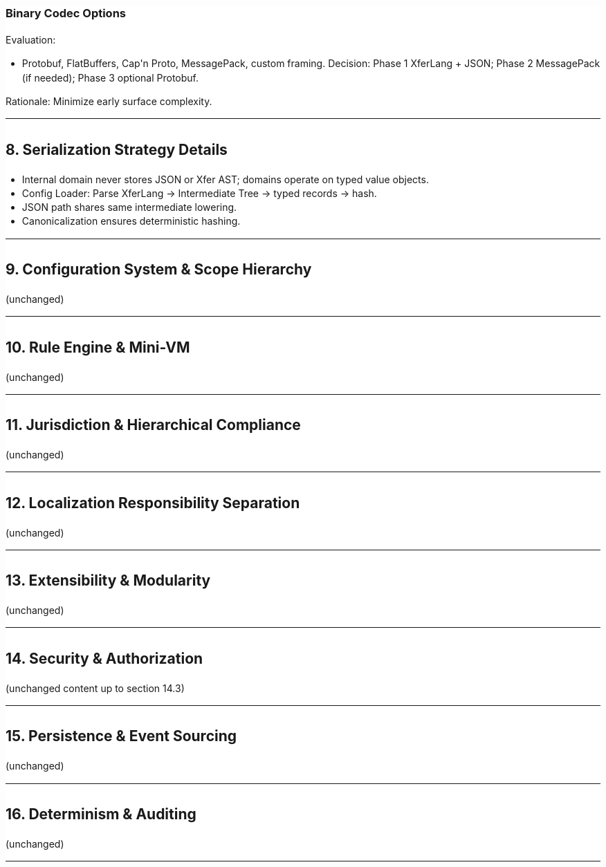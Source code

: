 ### Binary Codec Options
Evaluation:
- Protobuf, FlatBuffers, Cap'n Proto, MessagePack, custom framing.
Decision: Phase 1 XferLang + JSON; Phase 2 MessagePack (if needed); Phase 3 optional Protobuf.

Rationale: Minimize early surface complexity.

---
## 8. Serialization Strategy Details
- Internal domain never stores JSON or Xfer AST; domains operate on typed value objects.
- Config Loader: Parse XferLang -> Intermediate Tree -> typed records -> hash.
- JSON path shares same intermediate lowering.
- Canonicalization ensures deterministic hashing.

---
## 9. Configuration System & Scope Hierarchy
(unchanged)

---
## 10. Rule Engine & Mini-VM
(unchanged)

---
## 11. Jurisdiction & Hierarchical Compliance
(unchanged)

---
## 12. Localization Responsibility Separation
(unchanged)

---
## 13. Extensibility & Modularity
(unchanged)

---
## 14. Security & Authorization
(unchanged content up to section 14.3)

---
## 15. Persistence & Event Sourcing
(unchanged)

---
## 16. Determinism & Auditing
(unchanged)

---
